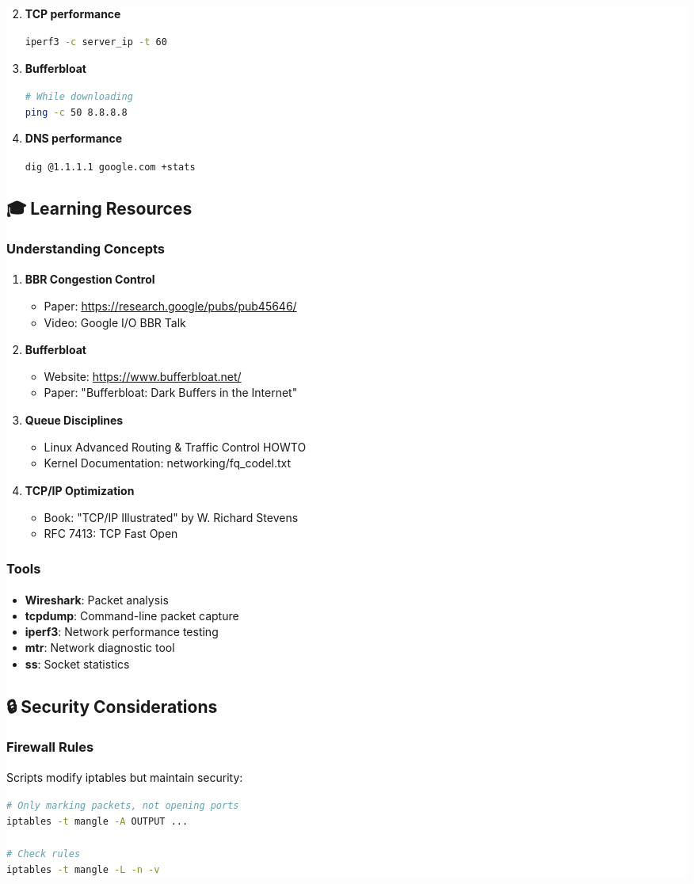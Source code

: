 2. **TCP performance**
   ```bash
   iperf3 -c server_ip -t 60
   ```

3. **Bufferbloat**
   ```bash
   # While downloading
   ping -c 50 8.8.8.8
   ```

4. **DNS performance**
   ```bash
   dig @1.1.1.1 google.com +stats
   ```

## 🎓 Learning Resources

### Understanding Concepts

1. **BBR Congestion Control**
   - Paper: https://research.google/pubs/pub45646/
   - Video: Google I/O BBR Talk

2. **Bufferbloat**
   - Website: https://www.bufferbloat.net/
   - Paper: "Bufferbloat: Dark Buffers in the Internet"

3. **Queue Disciplines**
   - Linux Advanced Routing & Traffic Control HOWTO
   - Kernel Documentation: networking/fq_codel.txt

4. **TCP/IP Optimization**
   - Book: "TCP/IP Illustrated" by W. Richard Stevens
   - RFC 7413: TCP Fast Open

### Tools

- **Wireshark**: Packet analysis
- **tcpdump**: Command-line packet capture
- **iperf3**: Network performance testing
- **mtr**: Network diagnostic tool
- **ss**: Socket statistics

## 🔒 Security Considerations

### Firewall Rules

Scripts modify iptables but maintain security:

```bash
# Only marking packets, not opening ports
iptables -t mangle -A OUTPUT ...

# Check rules
iptables -t mangle -L -n -v
```
